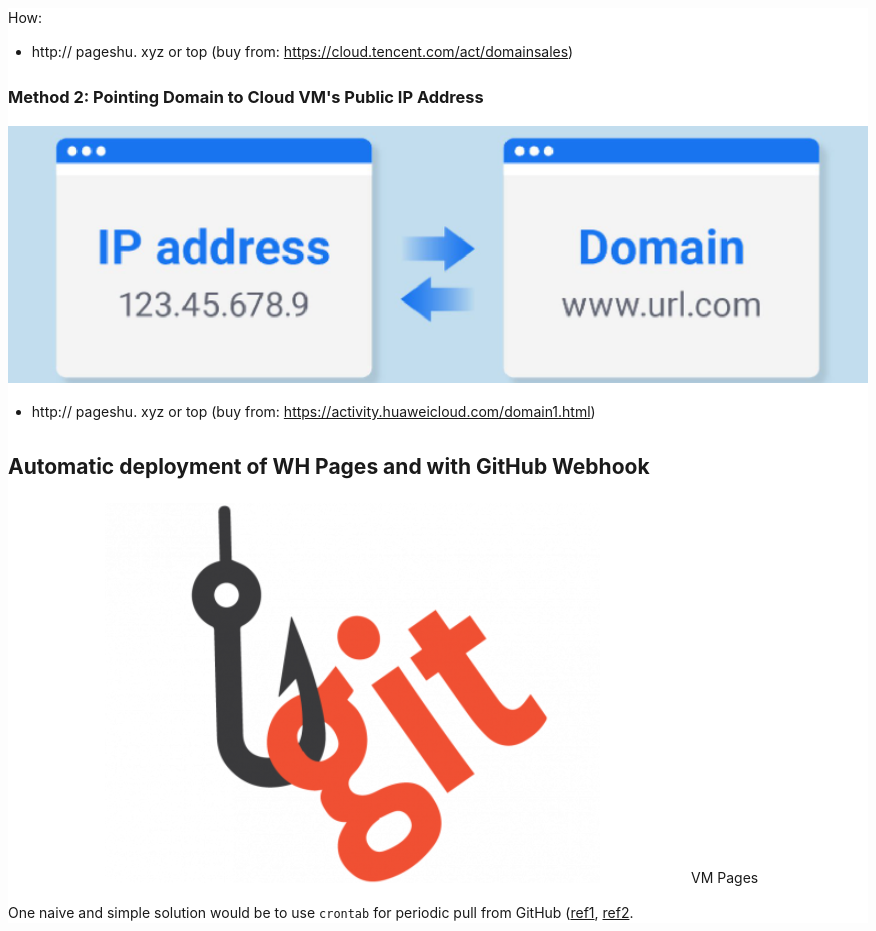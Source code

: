 How:
- http:// pageshu. xyz or top (buy from: https://cloud.tencent.com/act/domainsales)


###  Method 2: Pointing Domain to Cloud VM's Public IP Address
 
![](readme_img/point.png)

- http:// pageshu. xyz or top (buy from: https://activity.huaweicloud.com/domain1.html)



## Automatic deployment of WH Pages and with GitHub Webhook
![](readme_img/hooks.png)VM Pages 

One naive and simple solution would be to use ```crontab``` for periodic pull from GitHub ([ref1](https://dpursanov.medium.com/automatic-deploy-using-git-72ddbc1785cf), 
[ref2](https://stackoverflow.com/questions/4414140/git-auto-pull-using-cronjob).
